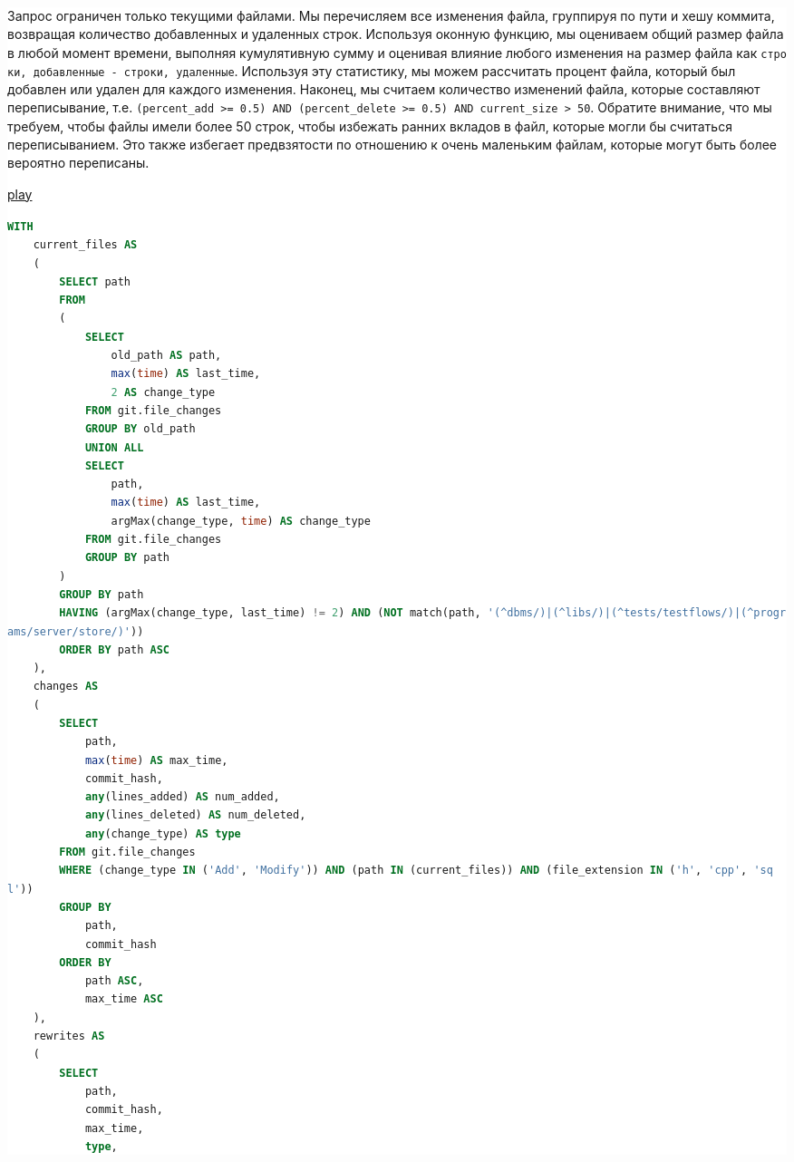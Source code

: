 Запрос ограничен только текущими файлами. Мы перечисляем все изменения файла, группируя по пути и хешу коммита, возвращая количество добавленных и удаленных строк. Используя оконную функцию, мы оцениваем общий размер файла в любой момент времени, выполняя кумулятивную сумму и оценивая влияние любого изменения на размер файла как `строки, добавленные - строки, удаленные`. Используя эту статистику, мы можем рассчитать процент файла, который был добавлен или удален для каждого изменения. Наконец, мы считаем количество изменений файла, которые составляют переписывание, т.е. `(percent_add >= 0.5) AND (percent_delete >= 0.5) AND current_size > 50`. Обратите внимание, что мы требуем, чтобы файлы имели более 50 строк, чтобы избежать ранних вкладов в файл, которые могли бы считаться переписыванием. Это также избегает предвзятости по отношению к очень маленьким файлам, которые могут быть более вероятно переписаны.

[play](https://sql.clickhouse.com?query_id=5PL1QLNSH6QQTR8H9HINNP)

```sql
WITH
    current_files AS
    (
        SELECT path
        FROM
        (
            SELECT
                old_path AS path,
                max(time) AS last_time,
                2 AS change_type
            FROM git.file_changes
            GROUP BY old_path
            UNION ALL
            SELECT
                path,
                max(time) AS last_time,
                argMax(change_type, time) AS change_type
            FROM git.file_changes
            GROUP BY path
        )
        GROUP BY path
        HAVING (argMax(change_type, last_time) != 2) AND (NOT match(path, '(^dbms/)|(^libs/)|(^tests/testflows/)|(^programs/server/store/)'))
        ORDER BY path ASC
    ),
    changes AS
    (
        SELECT
            path,
            max(time) AS max_time,
            commit_hash,
            any(lines_added) AS num_added,
            any(lines_deleted) AS num_deleted,
            any(change_type) AS type
        FROM git.file_changes
        WHERE (change_type IN ('Add', 'Modify')) AND (path IN (current_files)) AND (file_extension IN ('h', 'cpp', 'sql'))
        GROUP BY
            path,
            commit_hash
        ORDER BY
            path ASC,
            max_time ASC
    ),
    rewrites AS
    (
        SELECT
            path,
            commit_hash,
            max_time,
            type,
```